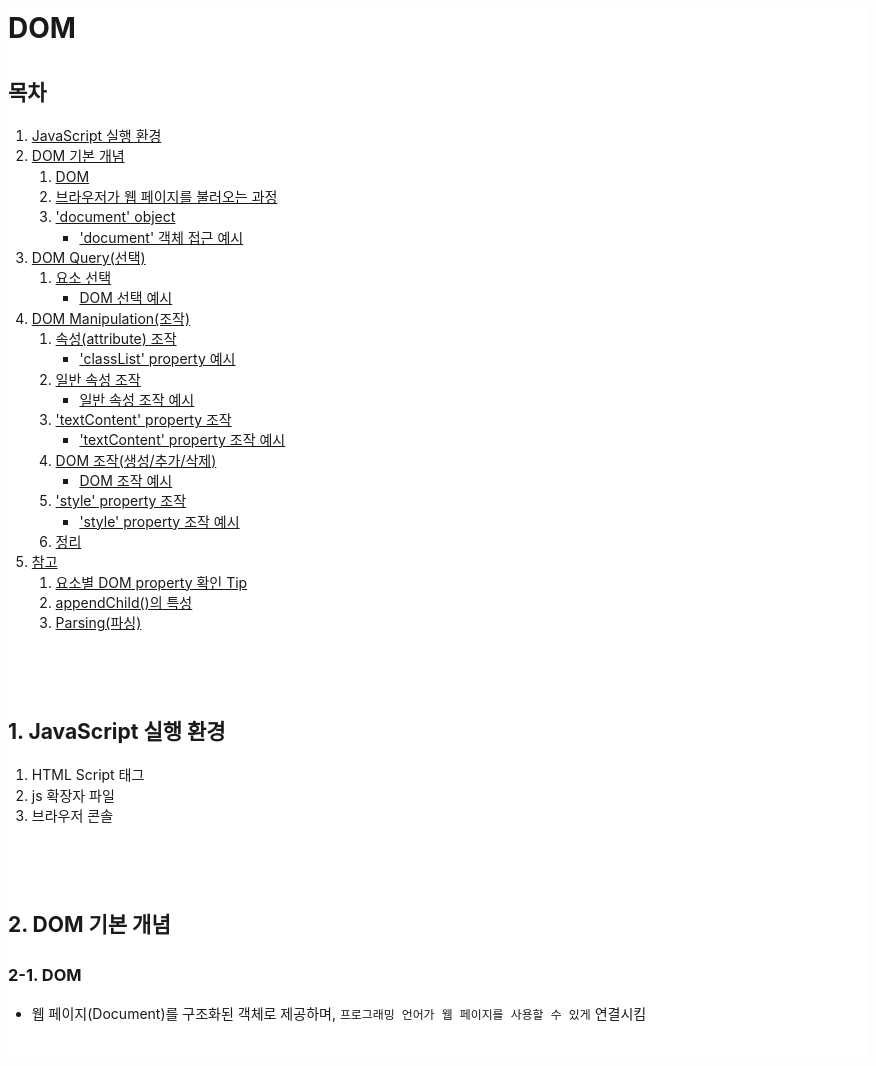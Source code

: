 # DOM

## 목차

1. [JavaScript 실행 환경](#1-javascript-실행-환경)
2. [DOM 기본 개념](#2-dom-기본-개념)
    1. [DOM](#2-1-dom)
    2. [브라우저가 웹 페이지를 불러오는 과정](#2-2-브라우저가-웹-페이지를-불러오는-과정)
    3. ['document' object](#2-3-document-object)
        - ['document' 객체 접근 예시](#document-객체-접근-예시)
3. [DOM Query(선택)](#3-dom-query선택)
    1. [요소 선택](#3-1-요소-선택)
        - [DOM 선택 예시](#dom-선택-예시)
4. [DOM Manipulation(조작)](#4-dom-manipulation조작)
    1. [속성(attribute) 조작](#4-1-속성attribute-조작)
        - ['classList' property 예시](#classlist-property-예시)
    2. [일반 속성 조작](#4-2-일반-속성-조작)
        - [일반 속성 조작 예시](#일반-속성-조작-예시)
    3. ['textContent' property 조작](#4-3-textcontent-property-조작)
        - ['textContent' property 조작 예시](#textcontent-property-조작-예시)
    4. [DOM 조작(생성/추가/삭제)](#4-4-dom-조작생성추가삭제)
        - [DOM 조작 예시](#dom-조작-예시)
    5. ['style' property 조작](#4-5-style-property-조작)
        - ['style' property 조작 예시](#style-property-조작-예시)
    6. [정리](#4-6-정리)
5. [참고](#5-참고)
    1. [요소별 DOM property 확인 Tip](#5-1-요소별-dom-property-확인-tip)
    2. [appendChild()의 특성](#5-2-appendchild의-특성)
    3. [Parsing(파싱)](#5-3-parsing파싱)

<br>
<br>

## 1. JavaScript 실행 환경

1. HTML Script 태그
2. js 확장자 파일
3. 브라우저 콘솔

<br>
<br>

## 2. DOM 기본 개념

### 2-1. DOM

-   웹 페이지(Document)를 구조화된 객체로 제공하며, `프로그래밍 언어가 웹 페이지를 사용할 수 있게` 연결시킴

<br>
